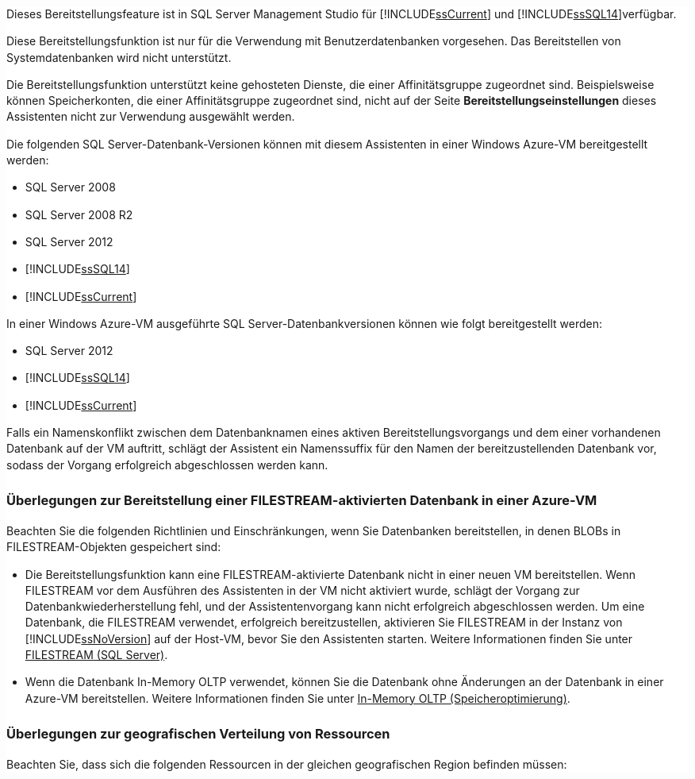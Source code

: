  Dieses Bereitstellungsfeature ist in SQL Server Management Studio für [!INCLUDE[ssCurrent](../../includes/sscurrent-md.md)] und [!INCLUDE[ssSQL14](../../includes/sssql14-md.md)]verfügbar.  
  
 Diese Bereitstellungsfunktion ist nur für die Verwendung mit Benutzerdatenbanken vorgesehen. Das Bereitstellen von Systemdatenbanken wird nicht unterstützt.  
  
 Die Bereitstellungsfunktion unterstützt keine gehosteten Dienste, die einer Affinitätsgruppe zugeordnet sind. Beispielsweise können Speicherkonten, die einer Affinitätsgruppe zugeordnet sind, nicht auf der Seite **Bereitstellungseinstellungen** dieses Assistenten nicht zur Verwendung ausgewählt werden.  
  
 Die folgenden SQL Server-Datenbank-Versionen können mit diesem Assistenten in einer Windows Azure-VM bereitgestellt werden:  
  
-   SQL Server 2008  
  
-   SQL Server 2008 R2  
  
-   SQL Server 2012  
  
-   [!INCLUDE[ssSQL14](../../includes/sssql14-md.md)]  

- [!INCLUDE[ssCurrent](../../includes/sscurrent-md.md)]
  
 In einer Windows Azure-VM ausgeführte SQL Server-Datenbankversionen können wie folgt bereitgestellt werden:  
  
-   SQL Server 2012  
  
-   [!INCLUDE[ssSQL14](../../includes/sssql14-md.md)]  

- [!INCLUDE[ssCurrent](../../includes/sscurrent-md.md)]
  
 Falls ein Namenskonflikt zwischen dem Datenbanknamen eines aktiven Bereitstellungsvorgangs und dem einer vorhandenen Datenbank auf der VM auftritt, schlägt der Assistent ein Namenssuffix für den Namen der bereitzustellenden Datenbank vor, sodass der Vorgang erfolgreich abgeschlossen werden kann.  
  
###  <a name="filestream"></a> Überlegungen zur Bereitstellung einer FILESTREAM-aktivierten Datenbank in einer Azure-VM  
 Beachten Sie die folgenden Richtlinien und Einschränkungen, wenn Sie Datenbanken bereitstellen, in denen BLOBs in FILESTREAM-Objekten gespeichert sind:  
  
-   Die Bereitstellungsfunktion kann eine FILESTREAM-aktivierte Datenbank nicht in einer neuen VM bereitstellen. Wenn FILESTREAM vor dem Ausführen des Assistenten in der VM nicht aktiviert wurde, schlägt der Vorgang zur Datenbankwiederherstellung fehl, und der Assistentenvorgang kann nicht erfolgreich abgeschlossen werden. Um eine Datenbank, die FILESTREAM verwendet, erfolgreich bereitzustellen, aktivieren Sie FILESTREAM in der Instanz von [!INCLUDE[ssNoVersion](../../includes/ssnoversion-md.md)] auf der Host-VM, bevor Sie den Assistenten starten. Weitere Informationen finden Sie unter [FILESTREAM (SQL Server)](http://msdn.microsoft.com/library/gg471497.aspx).  
  
-   Wenn die Datenbank In-Memory OLTP verwendet, können Sie die Datenbank ohne Änderungen an der Datenbank in einer Azure-VM bereitstellen. Weitere Informationen finden Sie unter [In-Memory OLTP (Speicheroptimierung)](http://msdn.microsoft.com/library/dn133186\(SQL.120\).aspx).  
  
###  <a name="geography"></a> Überlegungen zur geografischen Verteilung von Ressourcen  
 Beachten Sie, dass sich die folgenden Ressourcen in der gleichen geografischen Region befinden müssen:  
  